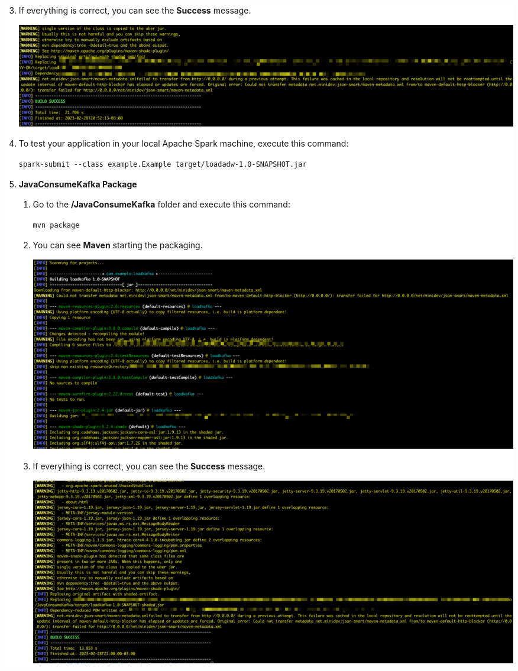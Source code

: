    3. If everything is correct, you can see the **Success** message.

      ![maven-success-1a.png](./images/maven-success-1a.png?raw=true)

   4. To test your application in your local Apache Spark machine, execute this command:

       `spark-submit --class example.Example target/loadadw-1.0-SNAPSHOT.jar`

2. **JavaConsumeKafka Package**

   1. Go to the **/JavaConsumeKafka** folder and execute this command:

      `mvn package`

   2. You can see **Maven** starting the packaging.

      ![maven-package-2a.png](./images/maven-package-2a.png?raw=true)

   3. If everything is correct, you can see the **Success** message.

      ![maven-success-2a.png](./images/maven-success-2a.png?raw=true)
